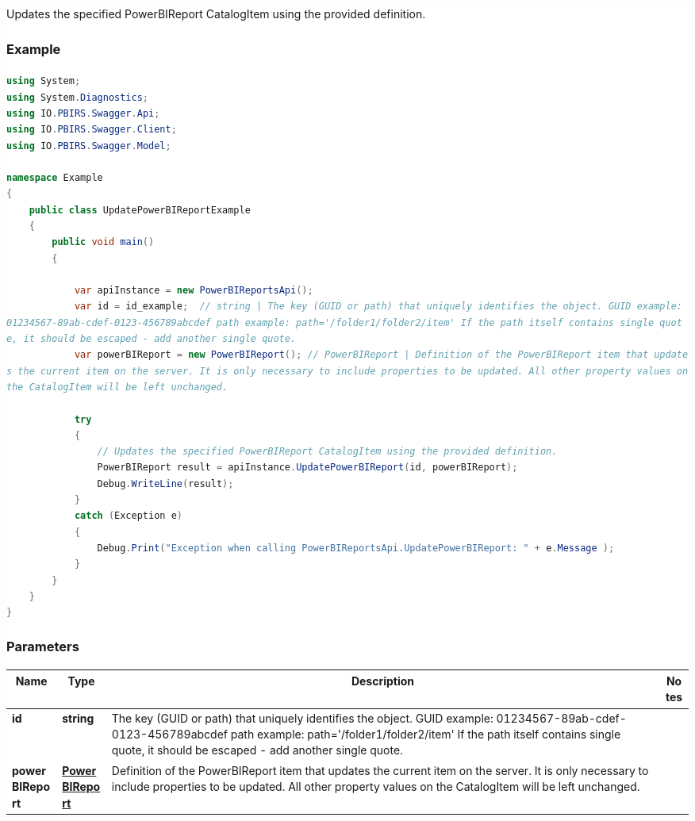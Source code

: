 Updates the specified PowerBIReport CatalogItem using the provided definition.

### Example
```csharp
using System;
using System.Diagnostics;
using IO.PBIRS.Swagger.Api;
using IO.PBIRS.Swagger.Client;
using IO.PBIRS.Swagger.Model;

namespace Example
{
    public class UpdatePowerBIReportExample
    {
        public void main()
        {
            
            var apiInstance = new PowerBIReportsApi();
            var id = id_example;  // string | The key (GUID or path) that uniquely identifies the object. GUID example: 01234567-89ab-cdef-0123-456789abcdef path example: path='/folder1/folder2/item' If the path itself contains single quote, it should be escaped - add another single quote.
            var powerBIReport = new PowerBIReport(); // PowerBIReport | Definition of the PowerBIReport item that updates the current item on the server. It is only necessary to include properties to be updated. All other property values on the CatalogItem will be left unchanged.

            try
            {
                // Updates the specified PowerBIReport CatalogItem using the provided definition.
                PowerBIReport result = apiInstance.UpdatePowerBIReport(id, powerBIReport);
                Debug.WriteLine(result);
            }
            catch (Exception e)
            {
                Debug.Print("Exception when calling PowerBIReportsApi.UpdatePowerBIReport: " + e.Message );
            }
        }
    }
}
```

### Parameters

Name | Type | Description  | Notes
------------- | ------------- | ------------- | -------------
 **id** | **string**| The key (GUID or path) that uniquely identifies the object. GUID example: 01234567-89ab-cdef-0123-456789abcdef path example: path&#x3D;&#39;/folder1/folder2/item&#39; If the path itself contains single quote, it should be escaped - add another single quote. | 
 **powerBIReport** | [**PowerBIReport**](PowerBIReport.md)| Definition of the PowerBIReport item that updates the current item on the server. It is only necessary to include properties to be updated. All other property values on the CatalogItem will be left unchanged. | 
